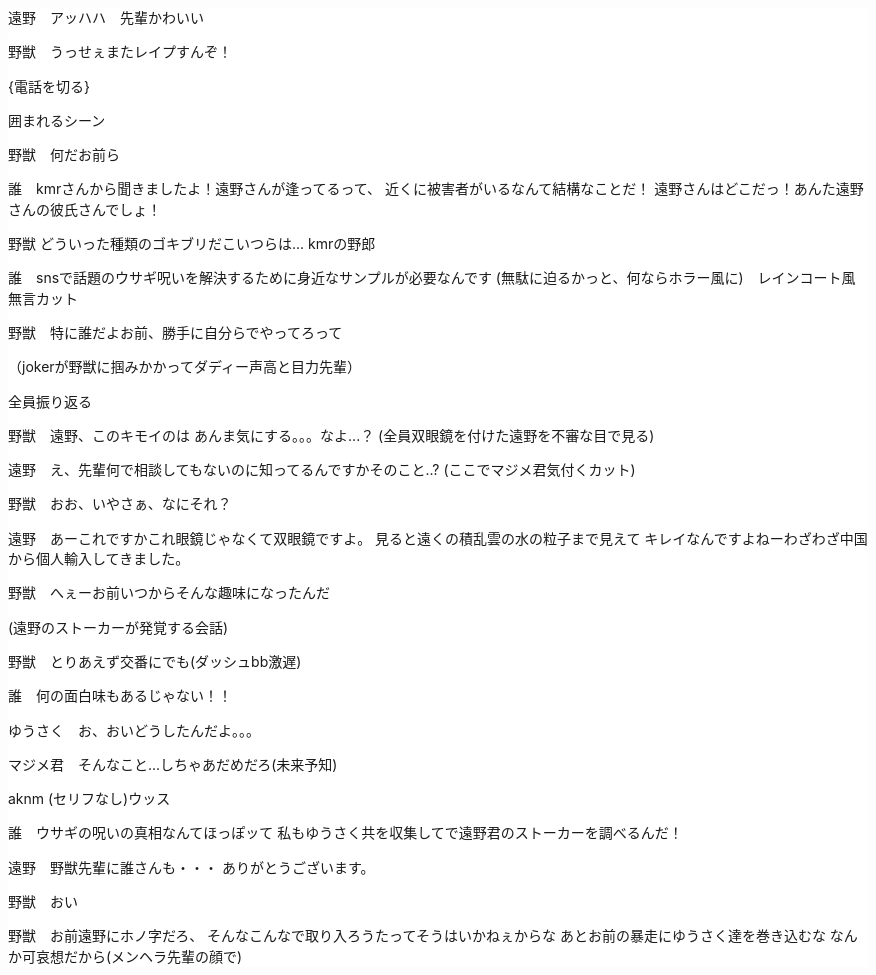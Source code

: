 遠野　アッハハ　先輩かわいい

野獣　うっせぇまたレイプすんぞ！

{電話を切る}

囲まれるシーン

野獣　何だお前ら

誰　kmrさんから聞きましたよ！遠野さんが逢ってるって、
近くに被害者がいるなんて結構なことだ！
遠野さんはどこだっ！あんた遠野さんの彼氏さんでしょ！

野獣 どういった種類のゴキブリだこいつらは...
kmrの野郎

誰　snsで話題のウサギ呪いを解決するために身近なサンプルが必要なんです
(無駄に迫るかっと、何ならホラー風に)　レインコート風無言カット

野獣　特に誰だよお前、勝手に自分らでやってろって

（jokerが野獣に掴みかかってダディー声高と目力先輩）

全員振り返る

野獣　遠野、このキモイのは
あんま気にする。。。なよ...？
(全員双眼鏡を付けた遠野を不審な目で見る)

遠野　え、先輩何で相談してもないのに知ってるんですかそのこと..?
(ここでマジメ君気付くカット)

野獣　おお、いやさぁ、なにそれ？

遠野　あーこれですかこれ眼鏡じゃなくて双眼鏡ですよ。
見ると遠くの積乱雲の水の粒子まで見えて
キレイなんですよねーわざわざ中国から個人輸入してきました。

野獣　へぇーお前いつからそんな趣味になったんだ


(遠野のストーカーが発覚する会話)

野獣　とりあえず交番にでも(ダッシュbb激遅)

誰　何の面白味もあるじゃない！！

ゆうさく　お、おいどうしたんだよ。。。

マジメ君　そんなこと...しちゃあだめだろ(未来予知)

aknm (セリフなし)ウッス

誰　ウサギの呪いの真相なんてほっぽッて
私もゆうさく共を収集してで遠野君のストーカーを調べるんだ！

遠野　野獣先輩に誰さんも・・・
ありがとうございます。

野獣　おい

野獣　お前遠野にホノ字だろ、
そんなこんなで取り入ろうたってそうはいかねぇからな
あとお前の暴走にゆうさく達を巻き込むな
なんか可哀想だから(メンヘラ先輩の顔で)
